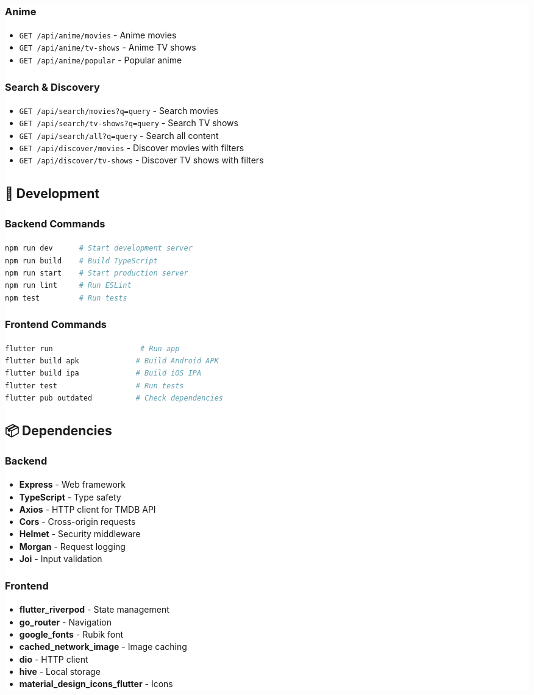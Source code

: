 ### Anime
- `GET /api/anime/movies` - Anime movies
- `GET /api/anime/tv-shows` - Anime TV shows
- `GET /api/anime/popular` - Popular anime

### Search & Discovery
- `GET /api/search/movies?q=query` - Search movies
- `GET /api/search/tv-shows?q=query` - Search TV shows
- `GET /api/search/all?q=query` - Search all content
- `GET /api/discover/movies` - Discover movies with filters
- `GET /api/discover/tv-shows` - Discover TV shows with filters

## 🔧 Development

### Backend Commands
```bash
npm run dev      # Start development server
npm run build    # Build TypeScript
npm run start    # Start production server
npm run lint     # Run ESLint
npm test         # Run tests
```

### Frontend Commands
```bash
flutter run                    # Run app
flutter build apk             # Build Android APK
flutter build ipa             # Build iOS IPA
flutter test                  # Run tests
flutter pub outdated          # Check dependencies
```

## 📦 Dependencies

### Backend
- **Express** - Web framework
- **TypeScript** - Type safety
- **Axios** - HTTP client for TMDB API
- **Cors** - Cross-origin requests
- **Helmet** - Security middleware
- **Morgan** - Request logging
- **Joi** - Input validation

### Frontend
- **flutter_riverpod** - State management
- **go_router** - Navigation
- **google_fonts** - Rubik font
- **cached_network_image** - Image caching
- **dio** - HTTP client
- **hive** - Local storage
- **material_design_icons_flutter** - Icons

